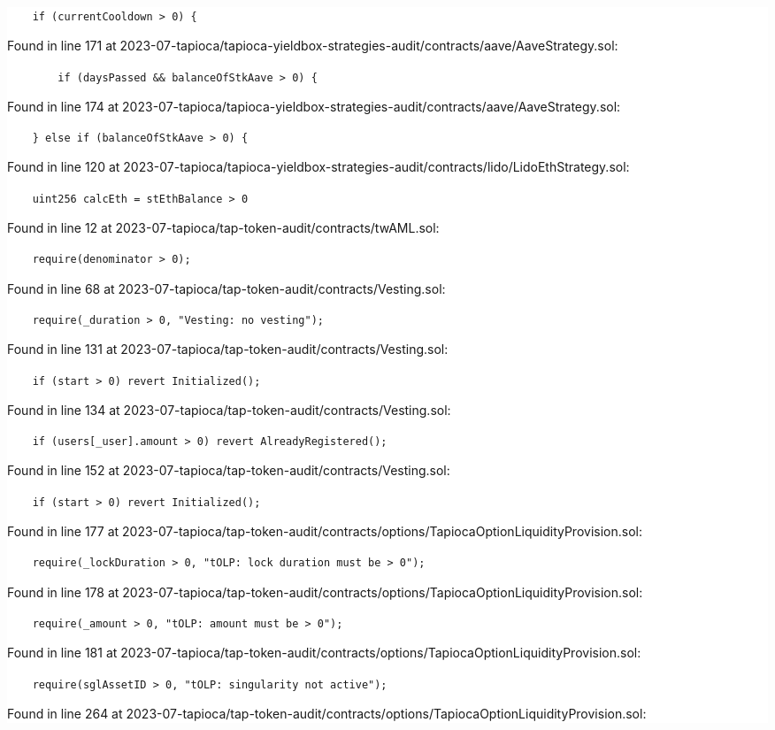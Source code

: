         if (currentCooldown > 0) {


Found in line 171 at 2023-07-tapioca/tapioca-yieldbox-strategies-audit/contracts/aave/AaveStrategy.sol:

            if (daysPassed && balanceOfStkAave > 0) {


Found in line 174 at 2023-07-tapioca/tapioca-yieldbox-strategies-audit/contracts/aave/AaveStrategy.sol:

        } else if (balanceOfStkAave > 0) {


Found in line 120 at 2023-07-tapioca/tapioca-yieldbox-strategies-audit/contracts/lido/LidoEthStrategy.sol:

        uint256 calcEth = stEthBalance > 0


Found in line 12 at 2023-07-tapioca/tap-token-audit/contracts/twAML.sol:

        require(denominator > 0);


Found in line 68 at 2023-07-tapioca/tap-token-audit/contracts/Vesting.sol:

        require(_duration > 0, "Vesting: no vesting");


Found in line 131 at 2023-07-tapioca/tap-token-audit/contracts/Vesting.sol:

        if (start > 0) revert Initialized();


Found in line 134 at 2023-07-tapioca/tap-token-audit/contracts/Vesting.sol:

        if (users[_user].amount > 0) revert AlreadyRegistered();


Found in line 152 at 2023-07-tapioca/tap-token-audit/contracts/Vesting.sol:

        if (start > 0) revert Initialized();


Found in line 177 at 2023-07-tapioca/tap-token-audit/contracts/options/TapiocaOptionLiquidityProvision.sol:

        require(_lockDuration > 0, "tOLP: lock duration must be > 0");


Found in line 178 at 2023-07-tapioca/tap-token-audit/contracts/options/TapiocaOptionLiquidityProvision.sol:

        require(_amount > 0, "tOLP: amount must be > 0");


Found in line 181 at 2023-07-tapioca/tap-token-audit/contracts/options/TapiocaOptionLiquidityProvision.sol:

        require(sglAssetID > 0, "tOLP: singularity not active");


Found in line 264 at 2023-07-tapioca/tap-token-audit/contracts/options/TapiocaOptionLiquidityProvision.sol:
